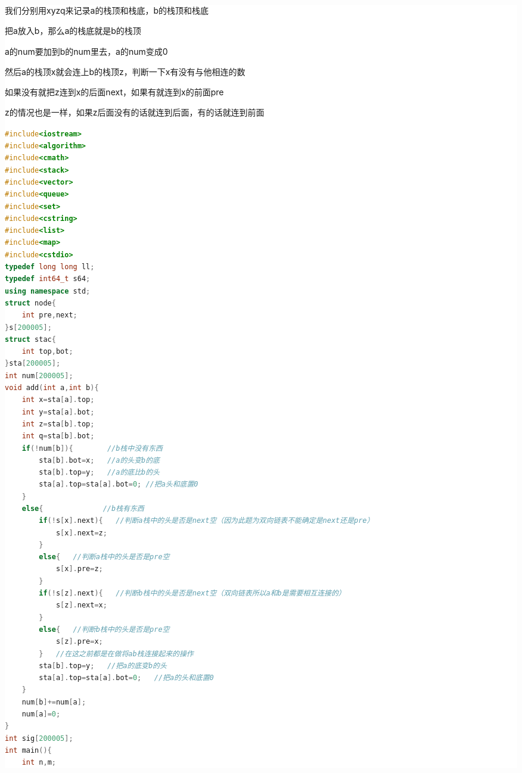 <p>我们分别用xyzq来记录a的栈顶和栈底，b的栈顶和栈底</p>

<p>把a放入b，那么a的栈底就是b的栈顶</p>

<p>a的num要加到b的num里去，a的num变成0</p>

<p>然后a的栈顶x就会连上b的栈顶z，判断一下x有没有与他相连的数</p>

<p>如果没有就把z连到x的后面next，如果有就连到x的前面pre</p>

<p>z的情况也是一样，如果z后面没有的话就连到后面，有的话就连到前面</p>


```cpp
#include<iostream>
#include<algorithm>
#include<cmath>
#include<stack>
#include<vector>
#include<queue>
#include<set>
#include<cstring>
#include<list>
#include<map>
#include<cstdio>
typedef long long ll;
typedef int64_t s64;
using namespace std;
struct node{
    int pre,next;
}s[200005];
struct stac{
    int top,bot;
}sta[200005];
int num[200005];
void add(int a,int b){
    int x=sta[a].top;
    int y=sta[a].bot;
    int z=sta[b].top;
    int q=sta[b].bot;
    if(!num[b]){        //b栈中没有东西
        sta[b].bot=x;   //a的头变b的底
        sta[b].top=y;   //a的底比b的头
        sta[a].top=sta[a].bot=0; //把a头和底置0 
    }
    else{              //b栈有东西
        if(!s[x].next){   //判断a栈中的头是否是next空（因为此题为双向链表不能确定是next还是pre）
            s[x].next=z;
        }   
        else{   //判断a栈中的头是否是pre空
            s[x].pre=z;
        }
        if(!s[z].next){   //判断b栈中的头是否是next空（双向链表所以a和b是需要相互连接的）
            s[z].next=x;
        }
        else{   //判断b栈中的头是否是pre空
            s[z].pre=x;
        }   //在这之前都是在做将ab栈连接起来的操作
        sta[b].top=y;   //把a的底变b的头
        sta[a].top=sta[a].bot=0;   //把a的头和底置0
    }
    num[b]+=num[a];
    num[a]=0;
}
int sig[200005];
int main(){
    int n,m;
```